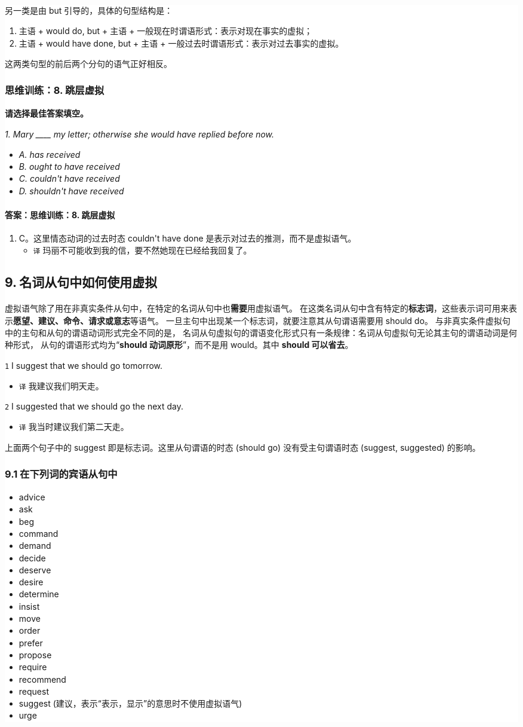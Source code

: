 另一类是由 but 引导的，具体的句型结构是：

1. 主语 + would do, but + 主语 + 一般现在时谓语形式：表示对现在事实的虚拟；
2. 主语 + would have done, but + 主语 + 一般过去时谓语形式：表示对过去事实的虚拟。

这两类句型的前后两个分句的语气正好相反。

### 思维训练：8. 跳层虚拟

**请选择最佳答案填空。**

*1. Mary ____ my letter; otherwise she would have replied before now.*

- *A. has received*
- *B. ought to have received*
- *C. couldn't have received*
- *D. shouldn't have received*

#### 答案：思维训练：8. 跳层虚拟

1. C。这里情态动词的过去时态 couldn't have done 是表示对过去的推测，而不是虚拟语气。
   - `译` 玛丽不可能收到我的信，要不然她现在已经给我回复了。

## 9. 名词从句中如何使用虚拟

虚拟语气除了用在非真实条件从句中，在特定的名词从句中也**需要**用虚拟语气。
在这类名词从句中含有特定的**标志词**，这些表示词可用来表示**愿望、建议、命令、请求或意志**等语气。
一旦主句中出现某一个标志词，就要注意其从句谓语需要用 should do。
与非真实条件虚拟句中的主句和从句的谓语动词形式完全不同的是，
名词从句虚拟句的谓语变化形式只有一条规律：名词从句虚拟句无论其主句的谓语动词是何种形式，
从句的谓语形式均为“**should 动词原形**”，而不是用 would。其中 **should 可以省去**。

`1` I suggest that we should go tomorrow.

- `译` 我建议我们明天走。

`2` I suggested that we should go the next day.

- `译` 我当时建议我们第二天走。

上面两个句子中的 suggest 即是标志词。这里从句谓语的时态 (should go)
没有受主句谓语时态 (suggest, suggested) 的影响。

### 9.1 在下列词的宾语从句中

- advice
- ask
- beg
- command
- demand
- decide
- deserve
- desire
- determine
- insist
- move
- order
- prefer
- propose
- require
- recommend
- request
- suggest (建议，表示“表示，显示”的意思时不使用虚拟语气)
- urge
